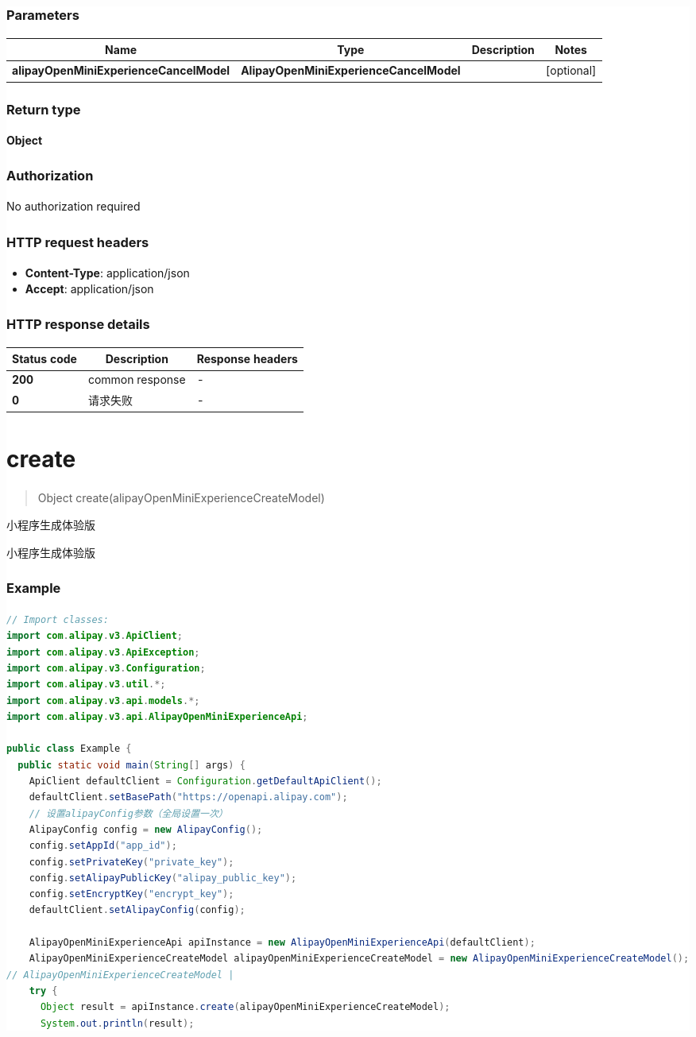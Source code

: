 ### Parameters

| Name | Type | Description  | Notes |
|------------- | ------------- | ------------- | -------------|
| **alipayOpenMiniExperienceCancelModel** | **AlipayOpenMiniExperienceCancelModel**|  | [optional] |

### Return type

**Object**

### Authorization

No authorization required

### HTTP request headers

 - **Content-Type**: application/json
 - **Accept**: application/json

### HTTP response details
| Status code | Description | Response headers |
|-------------|-------------|------------------|
| **200** | common response |  -  |
| **0** | 请求失败 |  -  |

<a name="create"></a>
# **create**
> Object create(alipayOpenMiniExperienceCreateModel)

小程序生成体验版

小程序生成体验版

### Example
```java
// Import classes:
import com.alipay.v3.ApiClient;
import com.alipay.v3.ApiException;
import com.alipay.v3.Configuration;
import com.alipay.v3.util.*;
import com.alipay.v3.api.models.*;
import com.alipay.v3.api.AlipayOpenMiniExperienceApi;

public class Example {
  public static void main(String[] args) {
    ApiClient defaultClient = Configuration.getDefaultApiClient();
    defaultClient.setBasePath("https://openapi.alipay.com");
    // 设置alipayConfig参数（全局设置一次）
    AlipayConfig config = new AlipayConfig();
    config.setAppId("app_id");
    config.setPrivateKey("private_key");
    config.setAlipayPublicKey("alipay_public_key");
    config.setEncryptKey("encrypt_key");
    defaultClient.setAlipayConfig(config);

    AlipayOpenMiniExperienceApi apiInstance = new AlipayOpenMiniExperienceApi(defaultClient);
    AlipayOpenMiniExperienceCreateModel alipayOpenMiniExperienceCreateModel = new AlipayOpenMiniExperienceCreateModel(); // AlipayOpenMiniExperienceCreateModel | 
    try {
      Object result = apiInstance.create(alipayOpenMiniExperienceCreateModel);
      System.out.println(result);
```